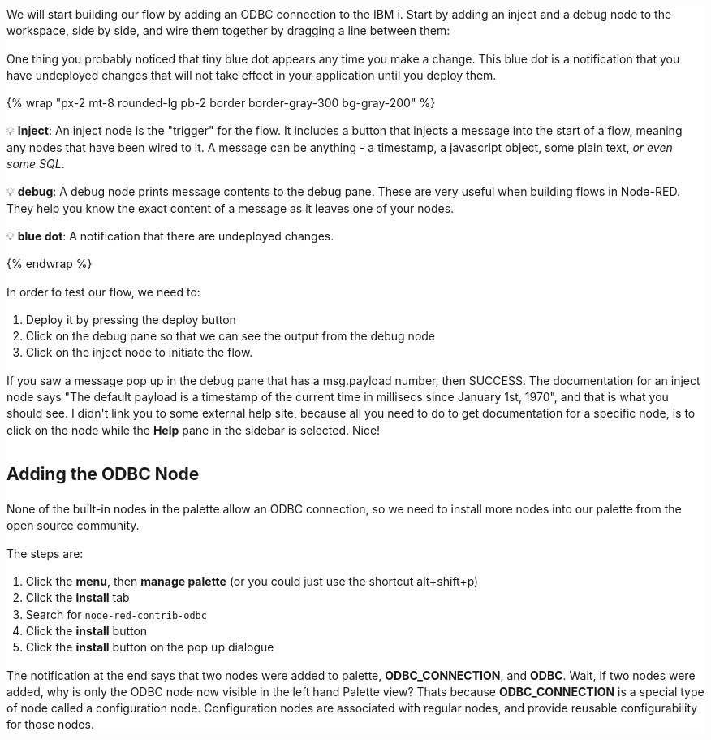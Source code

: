 
We will start building our flow by adding an ODBC connection to the IBM i.  Start by adding an inject and a debug node to the workspace, side by side, and wire them together by dragging a line between them:

<video src="/assets/video/Node-Red-1.mp4" autoplay muted loop class="object-cover w-full h-full"></video>

One thing you probably noticed that tiny blue dot appears any time you make a change.  This blue dot is a notification that you have undeployed changes that will not take effect in your application until you deploy them.  

{% wrap "px-2 mt-8 rounded-lg pb-2 border border-gray-300 bg-gray-200" %}

:bulb: **Inject**:  An inject node is the "trigger" for the flow.  It includes a button that injects a message into the start of a flow, meaning any nodes that have been wired to it.  A message can be anything - a timestamp, a javascript object, some plain text, *or even some SQL*.

:bulb: **debug**: A debug node prints message contents to the debug pane.  These are very useful when building flows in Node-RED.  They help you know the exact content of a message as it leaves one of your nodes.

:bulb: **blue dot**: A notification that there are undeployed changes.

{% endwrap %}

In order to test our flow, we need to:

1. Deploy it by pressing the deploy button
2. Click on the debug pane so that we can see the output from the debug node
3. Click on the inject node to initiate the flow.

<video src="/assets/video/Node-Red-2.mp4" autoplay muted loop class="object-cover w-full h-full"></video>

If you saw a message pop up in the debug pane that has a msg.payload number, then SUCCESS.  The documentation for an inject node says "The default payload is a timestamp of the current time in millisecs since January 1st, 1970", and that is what you should see.  I didn't link you to some external help site, because all you need to do to get documentation for a specific node, is to click on the node while the **Help** pane in the sidebar is selected.  Nice!

## Adding the ODBC Node

None of the built-in nodes in the palette allow an ODBC connection, so we need to install more nodes into our palette from the open source community.

The steps are:

1. Click the **menu**, then **manage palette** (or you could just use the shortcut alt+shift+p)
2. Click the **install** tab
3. Search for `node-red-contrib-odbc`
4. Click the **install** button
5. Click the **install** button on the pop up dialogue

<video src="/assets/video/Node-Red-3.mp4" autoplay muted loop class="object-cover w-full h-full"></video>

The notification at the end says that two nodes were added to palette, **ODBC_CONNECTION**, and **ODBC**.  Wait, if two nodes were added, why is only the ODBC node now visible in the left hand Palette view?  Thats because **ODBC_CONNECTION** is a special type of node called a configuration node.  Configuration nodes are associated with regular nodes, and provide reusable configurability for those nodes.
